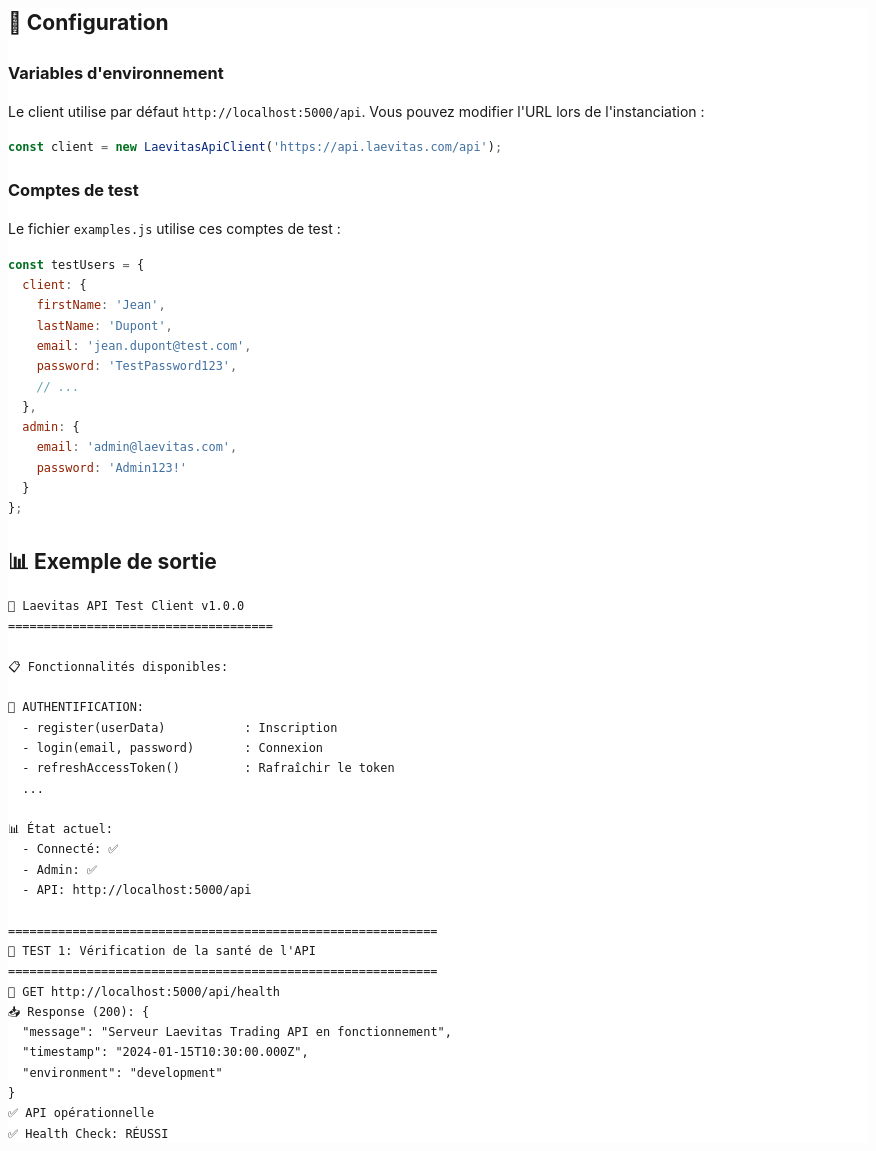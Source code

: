 ## 🔧 Configuration

### Variables d'environnement

Le client utilise par défaut `http://localhost:5000/api`. Vous pouvez modifier l'URL lors de l'instanciation :

```javascript
const client = new LaevitasApiClient('https://api.laevitas.com/api');
```

### Comptes de test

Le fichier `examples.js` utilise ces comptes de test :

```javascript
const testUsers = {
  client: {
    firstName: 'Jean',
    lastName: 'Dupont',
    email: 'jean.dupont@test.com',
    password: 'TestPassword123',
    // ...
  },
  admin: {
    email: 'admin@laevitas.com',
    password: 'Admin123!'
  }
};
```

## 📊 Exemple de sortie

```
🚀 Laevitas API Test Client v1.0.0
=====================================

📋 Fonctionnalités disponibles:

🔐 AUTHENTIFICATION:
  - register(userData)           : Inscription
  - login(email, password)       : Connexion
  - refreshAccessToken()         : Rafraîchir le token
  ...

📊 État actuel:
  - Connecté: ✅
  - Admin: ✅
  - API: http://localhost:5000/api

============================================================
🔸 TEST 1: Vérification de la santé de l'API
============================================================
🚀 GET http://localhost:5000/api/health
📥 Response (200): {
  "message": "Serveur Laevitas Trading API en fonctionnement",
  "timestamp": "2024-01-15T10:30:00.000Z",
  "environment": "development"
}
✅ API opérationnelle
✅ Health Check: RÉUSSI
```
